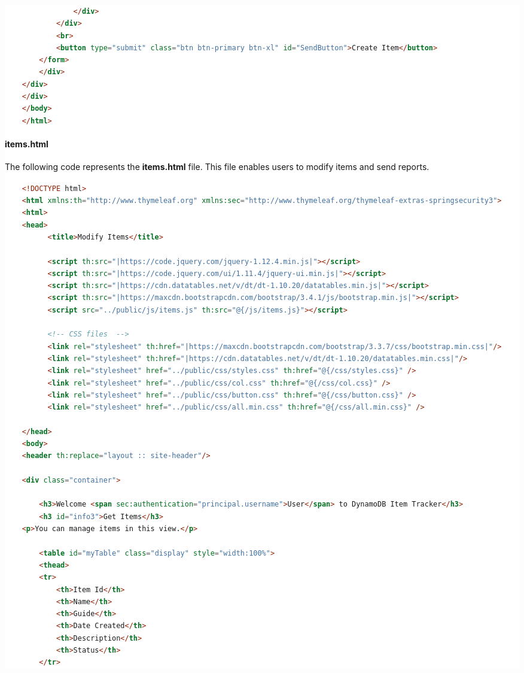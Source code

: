 ```html
                </div>
            </div>
            <br>
            <button type="submit" class="btn btn-primary btn-xl" id="SendButton">Create Item</button>
        </form>
    	</div>
	</div>
	</div>
	</body>
	</html>
```

#### items.html

The following code represents the **items.html** file. This file enables users to modify items and send reports.

```html
	<!DOCTYPE html>
	<html xmlns:th="http://www.thymeleaf.org" xmlns:sec="http://www.thymeleaf.org/thymeleaf-extras-springsecurity3">
	<html>
	<head>
    	  <title>Modify Items</title>

    	  <script th:src="|https://code.jquery.com/jquery-1.12.4.min.js|"></script>
    	  <script th:src="|https://code.jquery.com/ui/1.11.4/jquery-ui.min.js|"></script>
    	  <script th:src="|https://cdn.datatables.net/v/dt/dt-1.10.20/datatables.min.js|"></script>
    	  <script th:src="|https://maxcdn.bootstrapcdn.com/bootstrap/3.4.1/js/bootstrap.min.js|"></script>
    	  <script src="../public/js/items.js" th:src="@{/js/items.js}"></script>

    	  <!-- CSS files  -->
    	  <link rel="stylesheet" th:href="|https://maxcdn.bootstrapcdn.com/bootstrap/3.3.7/css/bootstrap.min.css|"/>
    	  <link rel="stylesheet" th:href="|https://cdn.datatables.net/v/dt/dt-1.10.20/datatables.min.css|"/>
    	  <link rel="stylesheet" href="../public/css/styles.css" th:href="@{/css/styles.css}" />
    	  <link rel="stylesheet" href="../public/css/col.css" th:href="@{/css/col.css}" />
    	  <link rel="stylesheet" href="../public/css/button.css" th:href="@{/css/button.css}" />
    	  <link rel="stylesheet" href="../public/css/all.min.css" th:href="@{/css/all.min.css}" />

	</head>
	<body>
	<header th:replace="layout :: site-header"/>

	<div class="container">

    	<h3>Welcome <span sec:authentication="principal.username">User</span> to DynamoDB Item Tracker</h3>
    	<h3 id="info3">Get Items</h3>
	<p>You can manage items in this view.</p>

    	<table id="myTable" class="display" style="width:100%">
        <thead>
        <tr>
            <th>Item Id</th>
            <th>Name</th>
            <th>Guide</th>
            <th>Date Created</th>
            <th>Description</th>
            <th>Status</th>
        </tr>
```